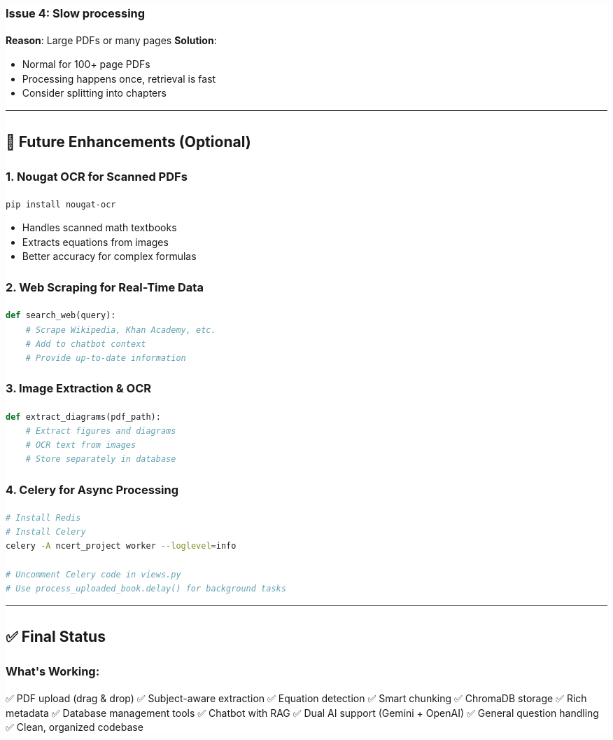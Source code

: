 ### Issue 4: Slow processing
**Reason**: Large PDFs or many pages
**Solution**:
- Normal for 100+ page PDFs
- Processing happens once, retrieval is fast
- Consider splitting into chapters

---

## 🔮 Future Enhancements (Optional)

### 1. Nougat OCR for Scanned PDFs
```bash
pip install nougat-ocr
```
- Handles scanned math textbooks
- Extracts equations from images
- Better accuracy for complex formulas

### 2. Web Scraping for Real-Time Data
```python
def search_web(query):
    # Scrape Wikipedia, Khan Academy, etc.
    # Add to chatbot context
    # Provide up-to-date information
```

### 3. Image Extraction & OCR
```python
def extract_diagrams(pdf_path):
    # Extract figures and diagrams
    # OCR text from images
    # Store separately in database
```

### 4. Celery for Async Processing
```bash
# Install Redis
# Install Celery
celery -A ncert_project worker --loglevel=info

# Uncomment Celery code in views.py
# Use process_uploaded_book.delay() for background tasks
```

---

## ✅ Final Status

### What's Working:
✅ PDF upload (drag & drop)
✅ Subject-aware extraction
✅ Equation detection
✅ Smart chunking
✅ ChromaDB storage
✅ Rich metadata
✅ Database management tools
✅ Chatbot with RAG
✅ Dual AI support (Gemini + OpenAI)
✅ General question handling
✅ Clean, organized codebase
